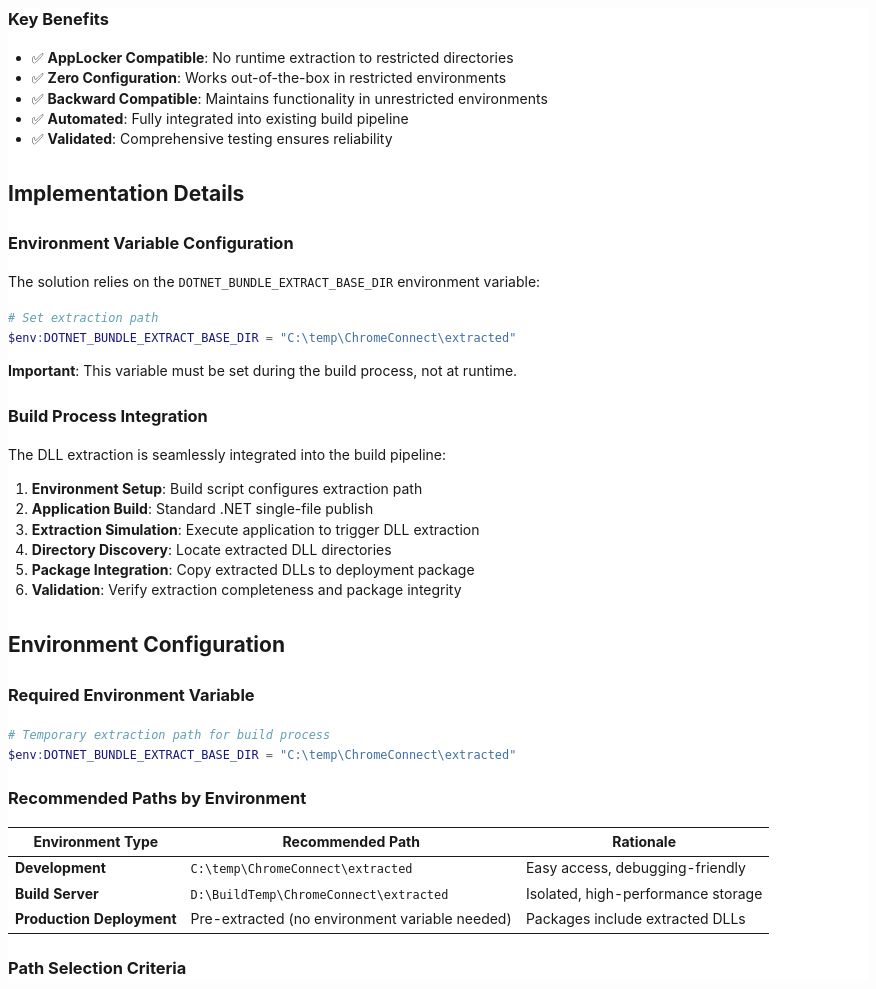### Key Benefits

- ✅ **AppLocker Compatible**: No runtime extraction to restricted directories
- ✅ **Zero Configuration**: Works out-of-the-box in restricted environments
- ✅ **Backward Compatible**: Maintains functionality in unrestricted environments
- ✅ **Automated**: Fully integrated into existing build pipeline
- ✅ **Validated**: Comprehensive testing ensures reliability

## Implementation Details

### Environment Variable Configuration

The solution relies on the `DOTNET_BUNDLE_EXTRACT_BASE_DIR` environment variable:

```powershell
# Set extraction path
$env:DOTNET_BUNDLE_EXTRACT_BASE_DIR = "C:\temp\ChromeConnect\extracted"
```

**Important**: This variable must be set during the build process, not at runtime.

### Build Process Integration

The DLL extraction is seamlessly integrated into the build pipeline:

1. **Environment Setup**: Build script configures extraction path
2. **Application Build**: Standard .NET single-file publish
3. **Extraction Simulation**: Execute application to trigger DLL extraction
4. **Directory Discovery**: Locate extracted DLL directories
5. **Package Integration**: Copy extracted DLLs to deployment package
6. **Validation**: Verify extraction completeness and package integrity

## Environment Configuration

### Required Environment Variable

```powershell
# Temporary extraction path for build process
$env:DOTNET_BUNDLE_EXTRACT_BASE_DIR = "C:\temp\ChromeConnect\extracted"
```

### Recommended Paths by Environment

| Environment Type | Recommended Path | Rationale |
|------------------|------------------|-----------|
| **Development** | `C:\temp\ChromeConnect\extracted` | Easy access, debugging-friendly |
| **Build Server** | `D:\BuildTemp\ChromeConnect\extracted` | Isolated, high-performance storage |
| **Production Deployment** | Pre-extracted (no environment variable needed) | Packages include extracted DLLs |

### Path Selection Criteria
